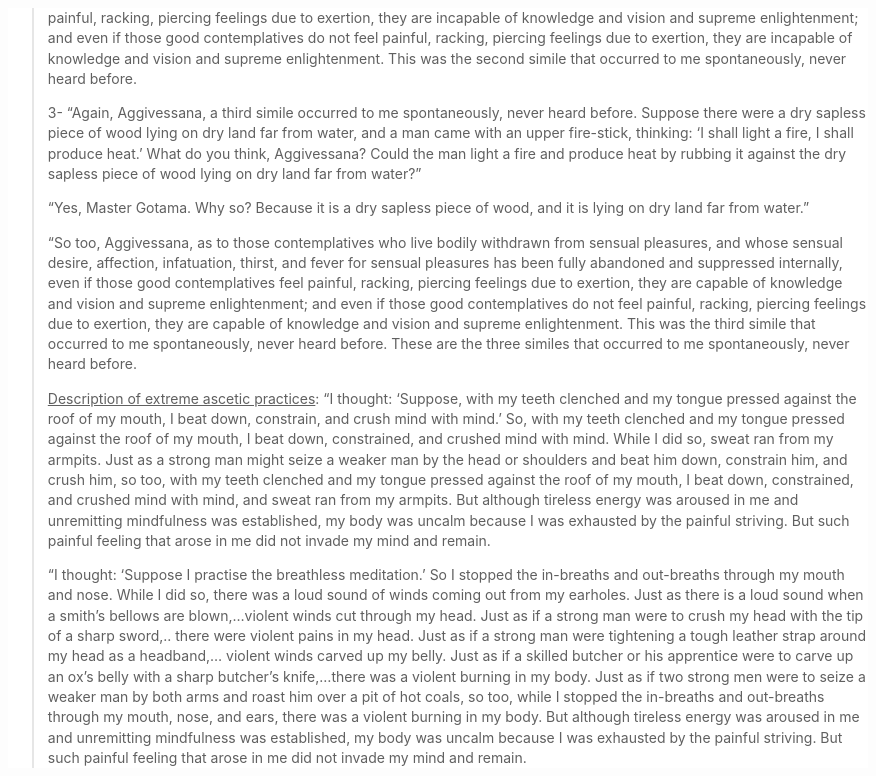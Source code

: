 > painful, racking, piercing feelings due to exertion, they are
> incapable of knowledge and vision and supreme enlightenment; and even
> if those good contemplatives do not feel painful, racking, piercing
> feelings due to exertion, they are incapable of knowledge and vision
> and supreme enlightenment. This was the second simile that occurred to
> me spontaneously, never heard before.
>
> 3- “Again, Aggivessana, a third simile occurred to me spontaneously,
> never heard before. Suppose there were a dry sapless piece of wood
> lying on dry land far from water, and a man came with an upper
> fire-stick, thinking: ‘I shall light a fire, I shall produce heat.’
> What do you think, Aggivessana? Could the man light a fire and produce
> heat by rubbing it against the dry sapless piece of wood lying on dry
> land far from water?”
>
> “Yes, Master Gotama. Why so? Because it is a dry sapless piece of
> wood, and it is lying on dry land far from water.”
>
> “So too, Aggivessana, as to those contemplatives who live bodily
> withdrawn from sensual pleasures, and whose sensual desire, affection,
> infatuation, thirst, and fever for sensual pleasures has been fully
> abandoned and suppressed internally, even if those good contemplatives
> feel painful, racking, piercing feelings due to exertion, they are
> capable of knowledge and vision and supreme enlightenment; and even if
> those good contemplatives do not feel painful, racking, piercing
> feelings due to exertion, they are capable of knowledge and vision and
> supreme enlightenment. This was the third simile that occurred to me
> spontaneously, never heard before. These are the three similes that
> occurred to me spontaneously, never heard before.
>
> <u>Description of extreme ascetic practices</u>: “I thought: ‘Suppose,
> with my teeth clenched and my tongue pressed against the roof of my
> mouth, I beat down, constrain, and crush mind with mind.’ So, with my
> teeth clenched and my tongue pressed against the roof of my mouth, I
> beat down, constrained, and crushed mind with mind. While I did so,
> sweat ran from my armpits. Just as a strong man might seize a weaker
> man by the head or shoulders and beat him down, constrain him, and
> crush him, so too, with my teeth clenched and my tongue pressed
> against the roof of my mouth, I beat down, constrained, and crushed
> mind with mind, and sweat ran from my armpits. But although tireless
> energy was aroused in me and unremitting mindfulness was established,
> my body was uncalm because I was exhausted by the painful striving.
> But such painful feeling that arose in me did not invade my mind and
> remain.
>
> “I thought: ‘Suppose I practise the breathless meditation.’ So I
> stopped the in-breaths and out-breaths through my mouth and nose.
> While I did so, there was a loud sound of winds coming out from my
> earholes. Just as there is a loud sound when a smith’s bellows are
> blown,…violent winds cut through my head. Just as if a strong man were
> to crush my head with the tip of a sharp sword,.. there were violent
> pains in my head. Just as if a strong man were tightening a tough
> leather strap around my head as a headband,… violent winds carved up
> my belly. Just as if a skilled butcher or his apprentice were to carve
> up an ox’s belly with a sharp butcher’s knife,…there was a violent
> burning in my body. Just as if two strong men were to seize a weaker
> man by both arms and roast him over a pit of hot coals, so too, while
> I stopped the in-breaths and out-breaths through my mouth, nose, and
> ears, there was a violent burning in my body. But although tireless
> energy was aroused in me and unremitting mindfulness was established,
> my body was uncalm because I was exhausted by the painful striving.
> But such painful feeling that arose in me did not invade my mind and
> remain.
>